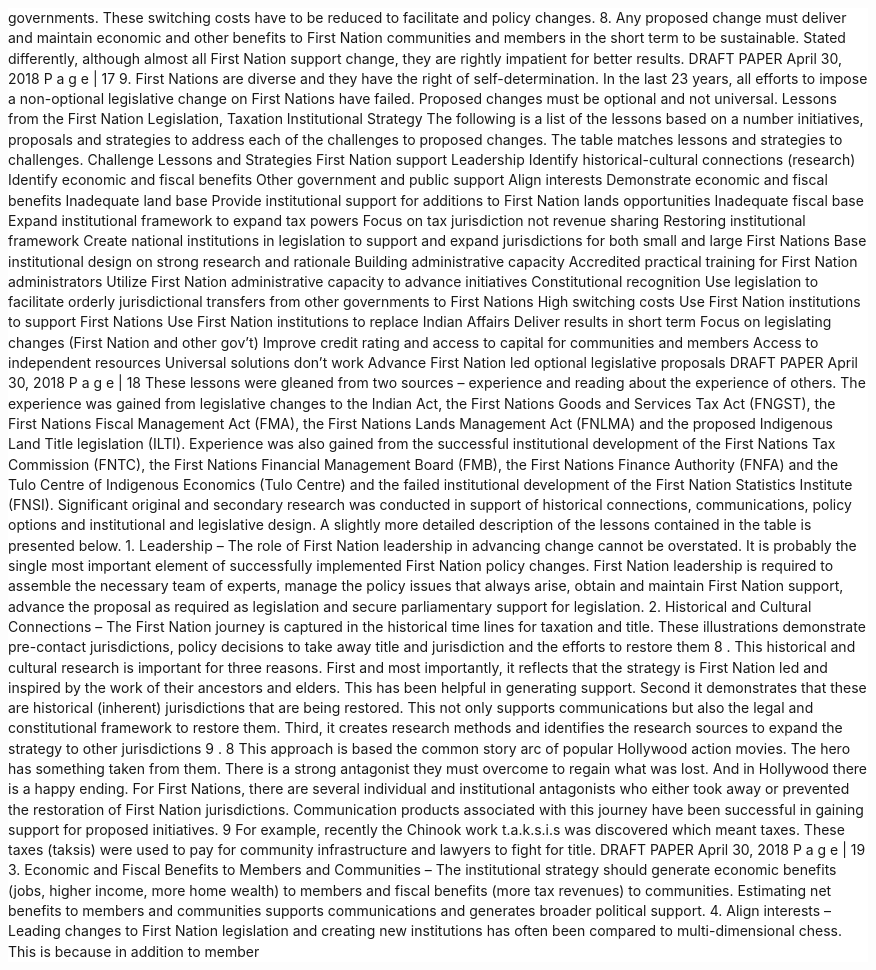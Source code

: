 governments. These switching costs have to be reduced to facilitate and policy changes. 8. Any proposed change must deliver and maintain economic and other benefits to First Nation communities and members in the short term to be sustainable. Stated differently, although almost all First Nation support change, they are rightly impatient for better results. DRAFT PAPER April 30, 2018 P a g e | 17 9. First Nations are diverse and they have the right of self-determination. In the last 23 years, all efforts to impose a non-optional legislative change on First Nations have failed. Proposed changes must be optional and not universal. Lessons from the First Nation Legislation, Taxation Institutional Strategy The following is a list of the lessons based on a number initiatives, proposals and strategies to address each of the challenges to proposed changes. The table matches lessons and strategies to challenges. Challenge Lessons and Strategies First Nation support Leadership Identify historical-cultural connections (research) Identify economic and fiscal benefits Other government and public support Align interests Demonstrate economic and fiscal benefits Inadequate land base Provide institutional support for additions to First Nation lands opportunities Inadequate fiscal base Expand institutional framework to expand tax powers Focus on tax jurisdiction not revenue sharing Restoring institutional framework Create national institutions in legislation to support and expand jurisdictions for both small and large First Nations Base institutional design on strong research and rationale Building administrative capacity Accredited practical training for First Nation administrators Utilize First Nation administrative capacity to advance initiatives Constitutional recognition Use legislation to facilitate orderly jurisdictional transfers from other governments to First Nations High switching costs Use First Nation institutions to support First Nations Use First Nation institutions to replace Indian Affairs Deliver results in short term Focus on legislating changes (First Nation and other gov’t) Improve credit rating and access to capital for communities and members Access to independent resources Universal solutions don’t work Advance First Nation led optional legislative proposals DRAFT PAPER April 30, 2018 P a g e | 18 These lessons were gleaned from two sources – experience and reading about the experience of others. The experience was gained from legislative changes to the Indian Act, the First Nations Goods and Services Tax Act (FNGST), the First Nations Fiscal Management Act (FMA), the First Nations Lands Management Act (FNLMA) and the proposed Indigenous Land Title legislation (ILTI). Experience was also gained from the successful institutional development of the First Nations Tax Commission (FNTC), the First Nations Financial Management Board (FMB), the First Nations Finance Authority (FNFA) and the Tulo Centre of Indigenous Economics (Tulo Centre) and the failed institutional development of the First Nation Statistics Institute (FNSI). Significant original and secondary research was conducted in support of historical connections, communications, policy options and institutional and legislative design. A slightly more detailed description of the lessons contained in the table is presented below. 1. Leadership – The role of First Nation leadership in advancing change cannot be overstated. It is probably the single most important element of successfully implemented First Nation policy changes. First Nation leadership is required to assemble the necessary team of experts, manage the policy issues that always arise, obtain and maintain First Nation support, advance the proposal as required as legislation and secure parliamentary support for legislation. 2. Historical and Cultural Connections – The First Nation journey is captured in the historical time lines for taxation and title. These illustrations demonstrate pre-contact jurisdictions, policy decisions to take away title and jurisdiction and the efforts to restore them 8 . This historical and cultural research is important for three reasons. First and most importantly, it reflects that the strategy is First Nation led and inspired by the work of their ancestors and elders. This has been helpful in generating support. Second it demonstrates that these are historical (inherent) jurisdictions that are being restored. This not only supports communications but also the legal and constitutional framework to restore them. Third, it creates research methods and identifies the research sources to expand the strategy to other jurisdictions 9 . 8 This approach is based the common story arc of popular Hollywood action movies. The hero has something taken from them. There is a strong antagonist they must overcome to regain what was lost. And in Hollywood there is a happy ending. For First Nations, there are several individual and institutional antagonists who either took away or prevented the restoration of First Nation jurisdictions. Communication products associated with this journey have been successful in gaining support for proposed initiatives. 9 For example, recently the Chinook work t.a.k.s.i.s was discovered which meant taxes. These taxes (taksis) were used to pay for community infrastructure and lawyers to fight for title. DRAFT PAPER April 30, 2018 P a g e | 19 3. Economic and Fiscal Benefits to Members and Communities – The institutional strategy should generate economic benefits (jobs, higher income, more home wealth) to members and fiscal benefits (more tax revenues) to communities. Estimating net benefits to members and communities supports communications and generates broader political support. 4. Align interests – Leading changes to First Nation legislation and creating new institutions has often been compared to multi-dimensional chess. This is because in addition to member